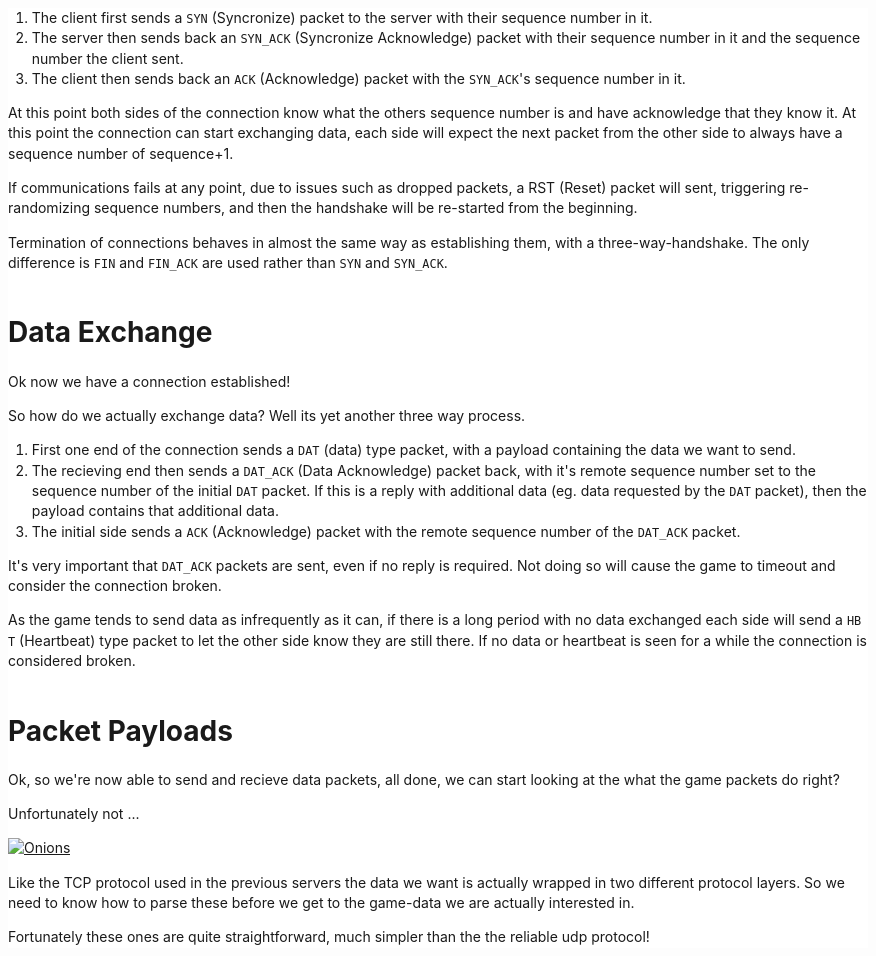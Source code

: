 1. The client first sends a ```SYN``` (Syncronize) packet to the server with their sequence number in it.
2. The server then sends back an ```SYN_ACK``` (Syncronize Acknowledge) packet with their sequence number in it and the sequence number the client sent.
3. The client then sends back an ```ACK``` (Acknowledge) packet with the ```SYN_ACK```'s sequence number in it.

At this point both sides of the connection know what the others sequence number is and have acknowledge that they know it. At this point the connection can start exchanging data, each side will expect the next packet from the other side to always have a sequence number of sequence+1.

If communications fails at any point, due to issues such as dropped packets, a RST (Reset) packet will sent, triggering re-randomizing sequence numbers, and then the handshake will be re-started from the beginning.

Termination of connections behaves in almost the same way as establishing them, with a three-way-handshake. The only difference is ```FIN``` and ```FIN_ACK``` are used rather than ```SYN``` and ```SYN_ACK```.

# Data Exchange
Ok now we have a connection established!

So how do we actually exchange data? Well its yet another three way process.

1. First one end of the connection sends a ```DAT``` (data) type packet, with a payload containing the data we want to send.
2. The recieving end then sends a ```DAT_ACK``` (Data Acknowledge) packet back, with it's remote sequence number set to the sequence number of the initial ```DAT``` packet. If this is a reply with additional data (eg. data requested by the ```DAT``` packet), then the payload contains that additional data.
3. The initial side sends a ```ACK``` (Acknowledge) packet with the remote sequence number of the ```DAT_ACK``` packet.

It's very important that ```DAT_ACK``` packets are sent, even if no reply is required. Not doing so will cause the game to timeout and consider the connection broken.

As the game tends to send data as infrequently as it can, if there is a long period with no data exchanged each side will send a ```HBT``` (Heartbeat) type packet to let the other side know they are still there. If no data or heartbeat is seen for a while the connection is considered broken.

# Packet Payloads
Ok, so we're now able to send and recieve data packets, all done, we can start looking at the what the game packets do right? 

Unfortunately not ...

[![Onions](/assets/images/posts/ds3os_4/onions.png)](/assets/images/posts/ds3os_4/onions.png)

Like the TCP protocol used in the previous servers the data we want is actually wrapped in two different protocol layers. So we need to know how to parse these before we get to the game-data we are actually interested in.

Fortunately these ones are quite straightforward, much simpler than the the reliable udp protocol!
